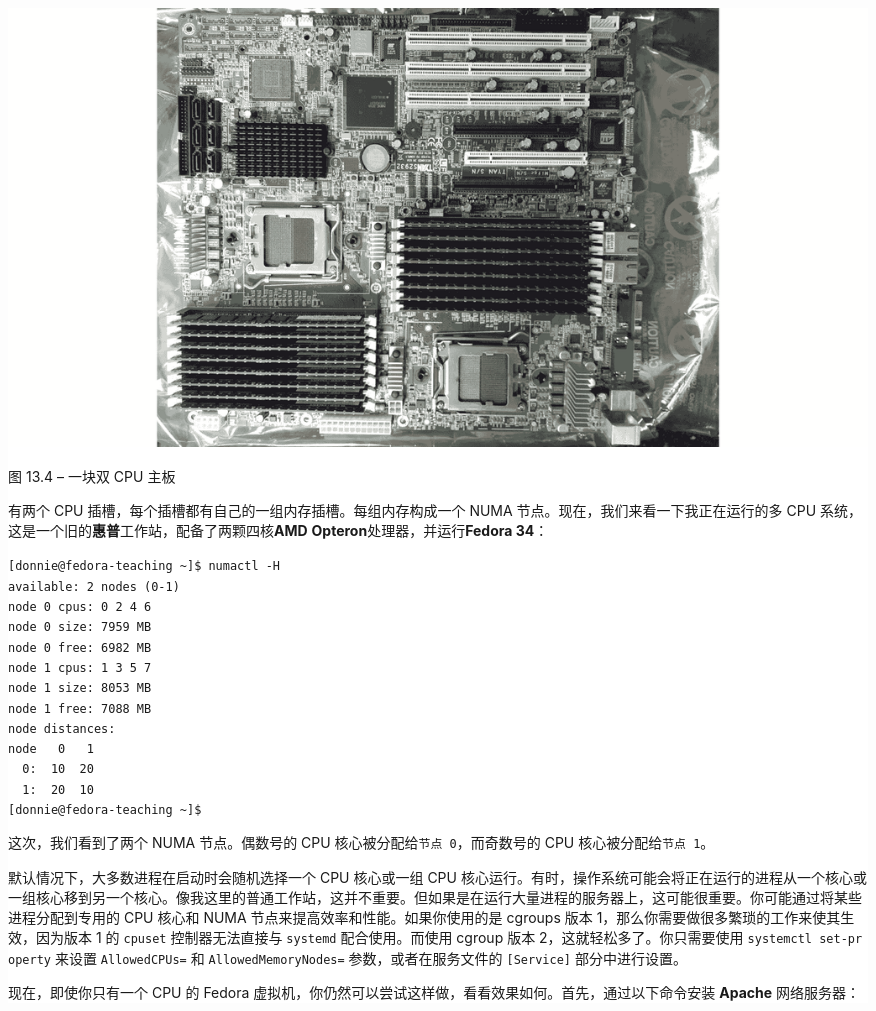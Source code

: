 ![](img/Figure_13.4_B17491.jpg)

图 13.4 – 一块双 CPU 主板

有两个 CPU 插槽，每个插槽都有自己的一组内存插槽。每组内存构成一个 NUMA 节点。现在，我们来看一下我正在运行的多 CPU 系统，这是一个旧的**惠普**工作站，配备了两颗四核**AMD** **Opteron**处理器，并运行**Fedora 34**：

```
[donnie@fedora-teaching ~]$ numactl -H
available: 2 nodes (0-1)
node 0 cpus: 0 2 4 6
node 0 size: 7959 MB
node 0 free: 6982 MB
node 1 cpus: 1 3 5 7
node 1 size: 8053 MB
node 1 free: 7088 MB
node distances:
node   0   1 
  0:  10  20 
  1:  20  10 
[donnie@fedora-teaching ~]$
```

这次，我们看到了两个 NUMA 节点。偶数号的 CPU 核心被分配给`节点 0`，而奇数号的 CPU 核心被分配给`节点 1`。

默认情况下，大多数进程在启动时会随机选择一个 CPU 核心或一组 CPU 核心运行。有时，操作系统可能会将正在运行的进程从一个核心或一组核心移到另一个核心。像我这里的普通工作站，这并不重要。但如果是在运行大量进程的服务器上，这可能很重要。你可能通过将某些进程分配到专用的 CPU 核心和 NUMA 节点来提高效率和性能。如果你使用的是 cgroups 版本 1，那么你需要做很多繁琐的工作来使其生效，因为版本 1 的 `cpuset` 控制器无法直接与 `systemd` 配合使用。而使用 cgroup 版本 2，这就轻松多了。你只需要使用 `systemctl set-property` 来设置 `AllowedCPUs=` 和 `AllowedMemoryNodes=` 参数，或者在服务文件的 `[Service]` 部分中进行设置。

现在，即使你只有一个 CPU 的 Fedora 虚拟机，你仍然可以尝试这样做，看看效果如何。首先，通过以下命令安装 **Apache** 网络服务器：
